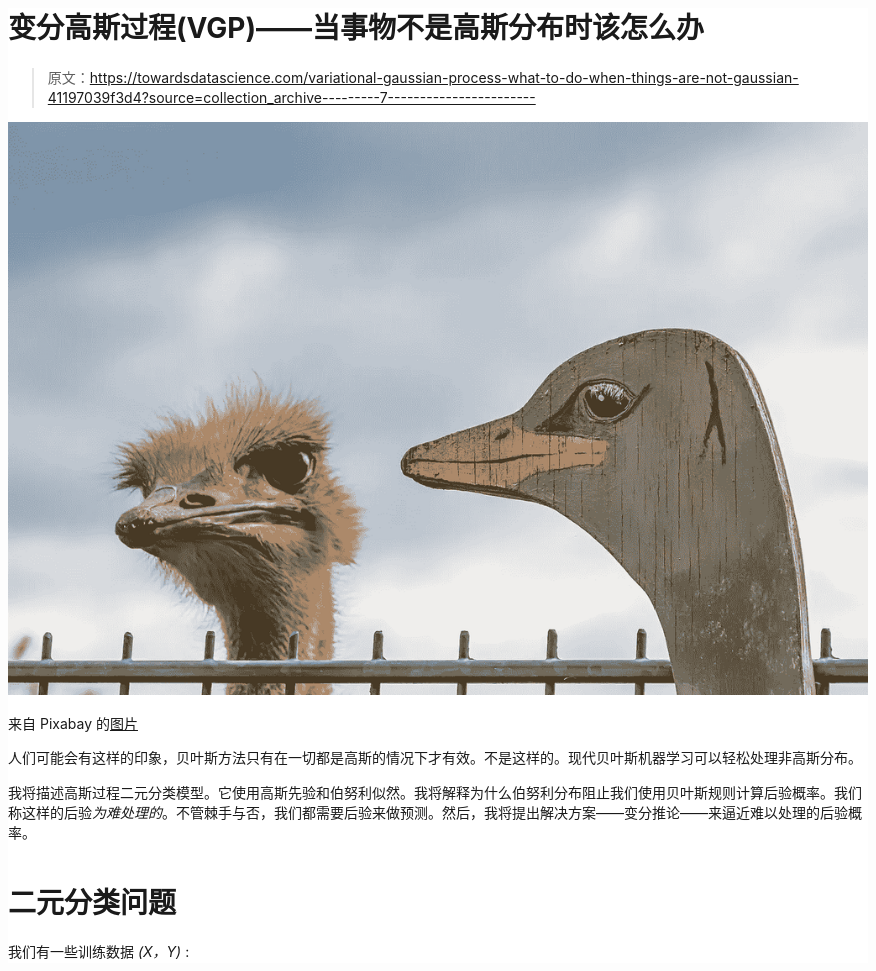 # 变分高斯过程(VGP)——当事物不是高斯分布时该怎么办

> 原文：<https://towardsdatascience.com/variational-gaussian-process-what-to-do-when-things-are-not-gaussian-41197039f3d4?source=collection_archive---------7----------------------->

![](img/5b195525889015f69a661669e6e9f1a4.png)

来自 Pixabay 的[图片](https://pixabay.com/photos/bouquet-animal-bird-nature-sky-4243189/)

人们可能会有这样的印象，贝叶斯方法只有在一切都是高斯的情况下才有效。不是这样的。现代贝叶斯机器学习可以轻松处理非高斯分布。

我将描述高斯过程二元分类模型。它使用高斯先验和伯努利似然。我将解释为什么伯努利分布阻止我们使用贝叶斯规则计算后验概率。我们称这样的后验*为难处理的*。不管棘手与否，我们都需要后验来做预测。然后，我将提出解决方案——变分推论——来逼近难以处理的后验概率。

# 二元分类问题

我们有一些训练数据 *(X，Y)* :
